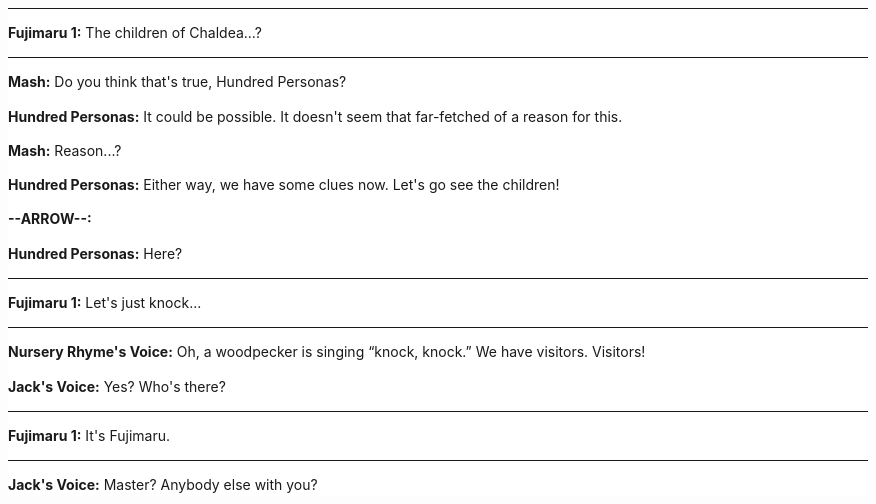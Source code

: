 

---

**Fujimaru 1:**
The children of Chaldea...?


---
 
**Mash:**
Do you think that's true, Hundred Personas?

 
**Hundred Personas:**
It could be possible.
It doesn't seem that far-fetched of a reason for this.

 
**Mash:**
Reason...?

 
**Hundred Personas:**
Either way, we have some clues now.
Let's go see the children!


**--ARROW--:**

**Hundred Personas:**
Here?

 

---

**Fujimaru 1:**
Let's just knock...


---
 
**Nursery Rhyme's Voice:**
Oh, a woodpecker is singing “knock, knock.”
We have visitors. Visitors!

 
**Jack's Voice:**
Yes? Who's there?

 

---

**Fujimaru 1:**
It's Fujimaru.


---
 
**Jack's Voice:**
Master?
Anybody else with you?
